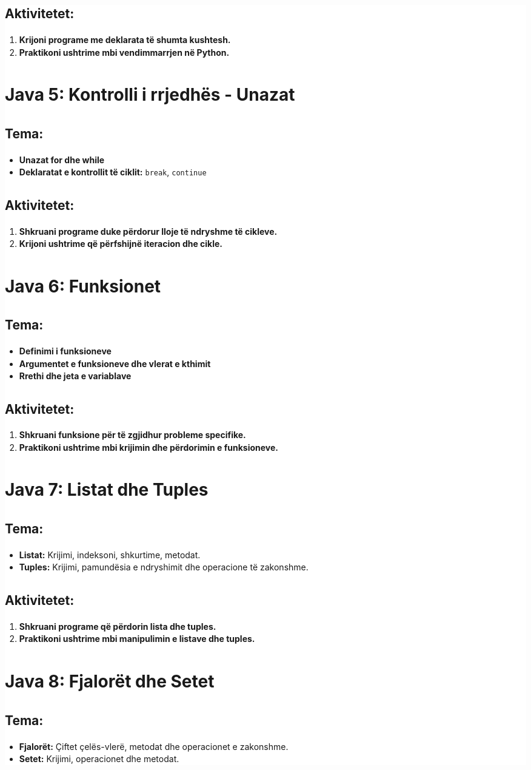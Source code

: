 ## Aktivitetet:
1. **Krijoni programe me deklarata të shumta kushtesh.**
2. **Praktikoni ushtrime mbi vendimmarrjen në Python.**

# Java 5: Kontrolli i rrjedhës - Unazat

## Tema:
- **Unazat for dhe while**
- **Deklaratat e kontrollit të ciklit:** `break`, `continue`

## Aktivitetet:
1. **Shkruani programe duke përdorur lloje të ndryshme të cikleve.**
2. **Krijoni ushtrime që përfshijnë iteracion dhe cikle.**

# Java 6: Funksionet

## Tema:
- **Definimi i funksioneve**
- **Argumentet e funksioneve dhe vlerat e kthimit**
- **Rrethi dhe jeta e variablave**

## Aktivitetet:
1. **Shkruani funksione për të zgjidhur probleme specifike.**
2. **Praktikoni ushtrime mbi krijimin dhe përdorimin e funksioneve.**

# Java 7: Listat dhe Tuples

## Tema:
- **Listat:** Krijimi, indeksoni, shkurtime, metodat.
- **Tuples:** Krijimi, pamundësia e ndryshimit dhe operacione të zakonshme.

## Aktivitetet:
1. **Shkruani programe që përdorin lista dhe tuples.**
2. **Praktikoni ushtrime mbi manipulimin e listave dhe tuples.**

# Java 8: Fjalorët dhe Setet

## Tema:
- **Fjalorët:** Çiftet çelës-vlerë, metodat dhe operacionet e zakonshme.
- **Setet:** Krijimi, operacionet dhe metodat.
